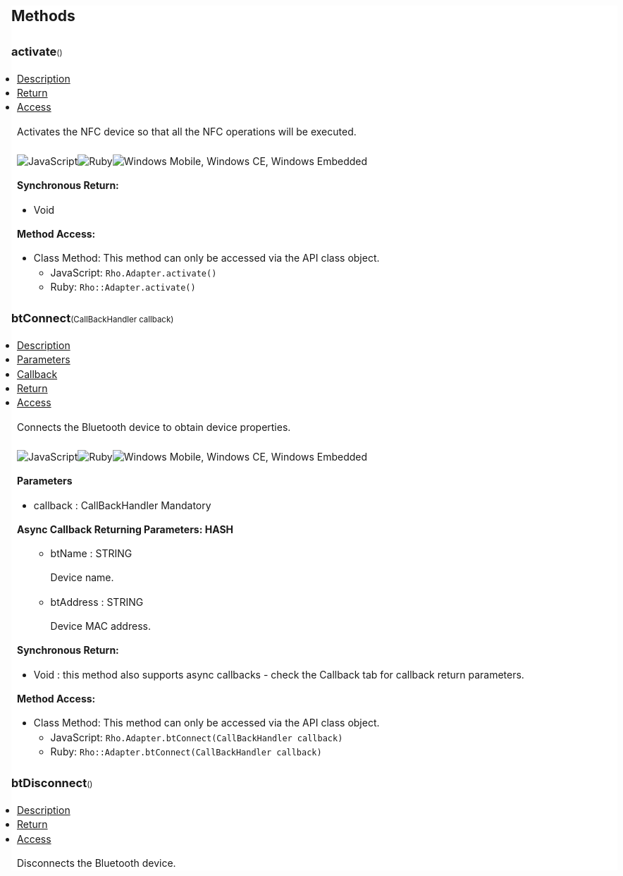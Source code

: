 
<a name='Methods'></a>
<h2><i class='icon-cog'></i>Methods</h2>

<div class="accordion" id="accordion"><a name ='mactivateSTATIC'/><div class=' method  js ruby' id='mactivateSTATIC'><h3><strong  >activate</strong><span style='font-size:.7em;font-weight:normal;'>()</span></h3><ul class="nav nav-tabs" style="padding-left:8px"><li class='active'><a href="#mactivateSTATIC1" data-toggle="tab">Description</a></li><li ><a href="#mactivateSTATIC4" data-toggle="tab">Return</a></li><li ><a href="#mactivateSTATIC6" data-toggle="tab">Access</a></li></ul><div class='tab-content' style='padding-left:8px' id='tc-activateSTATIC'><div class="tab-pane fade active in" id="mactivateSTATIC1"><p>Activates the NFC device so that all the NFC operations will be executed.</p>
<p><div><p><img src="/img/js.png" style="width: 20px;padding-top: 8px" rel="tooltip" title="JavaScript"><img src="/img/ruby.png" style="width: 20px;padding-top: 8px" rel="tooltip" title="Ruby"><img src="/img/windowsmobile.png" style="height: 20px;padding-top: 8px" rel="tooltip" title="Windows Mobile, Windows CE, Windows Embedded"></p></div></p></div><div class="tab-pane fade" id="mactivateSTATIC2"></div><div class="tab-pane fade" id="mactivateSTATIC3"></div><div class="tab-pane fade" id="mactivateSTATIC4"><div><p><strong>Synchronous Return:</strong></p><ul><li>Void</li></ul></div></div><div class="tab-pane fade" id="mactivateSTATIC6"><div><p><strong>Method Access:</strong></p><ul><li><i class="icon-book"></i>Class Method: This method can only be accessed via the API class object. <ul><li>JavaScript: <code>Rho.Adapter.activate()</code> </li><li>Ruby: <code>Rho::Adapter.activate()</code></li></ul></li></ul></div></div></div>  </div><a name ='mbtConnectSTATIC'/><div class=' method  js ruby' id='mbtConnectSTATIC'><h3><strong  >btConnect</strong><span style='font-size:.7em;font-weight:normal;'>(<span class='text-info'>CallBackHandler</span> callback)</span></h3><ul class="nav nav-tabs" style="padding-left:8px"><li class='active'><a href="#mbtConnectSTATIC1" data-toggle="tab">Description</a></li><li ><a href="#mbtConnectSTATIC2" data-toggle="tab">Parameters</a></li><li ><a href="#mbtConnectSTATIC3" data-toggle="tab">Callback</a></li><li ><a href="#mbtConnectSTATIC4" data-toggle="tab">Return</a></li><li ><a href="#mbtConnectSTATIC6" data-toggle="tab">Access</a></li></ul><div class='tab-content' style='padding-left:8px' id='tc-btConnectSTATIC'><div class="tab-pane fade active in" id="mbtConnectSTATIC1"><p>Connects the Bluetooth device to obtain device properties.</p>
<p><div><p><img src="/img/js.png" style="width: 20px;padding-top: 8px" rel="tooltip" title="JavaScript"><img src="/img/ruby.png" style="width: 20px;padding-top: 8px" rel="tooltip" title="Ruby"><img src="/img/windowsmobile.png" style="height: 20px;padding-top: 8px" rel="tooltip" title="Windows Mobile, Windows CE, Windows Embedded"></p></div></p></div><div class="tab-pane fade" id="mbtConnectSTATIC2"><div><p><strong>Parameters</strong></p><ul><li>callback : <span class='text-info'>CallBackHandler</span> <span class='label label-warning'>Mandatory</span> </li></ul></div></div><div class="tab-pane fade" id="mbtConnectSTATIC3"><div><p><strong>Async Callback Returning Parameters: <span class='text-info'>HASH</span></strong></p><ul><ul><li>btName : <span class='text-info'>STRING</span><p><p>Device name.</p>
 </p></li><li>btAddress : <span class='text-info'>STRING</span><p><p>Device MAC address.</p>
 </p></li></ul></ul></div></div><div class="tab-pane fade" id="mbtConnectSTATIC4"><div><p><strong>Synchronous Return:</strong></p><ul><li>Void : this method also supports async callbacks - check the Callback tab for callback return parameters.</li></ul></div></div><div class="tab-pane fade" id="mbtConnectSTATIC6"><div><p><strong>Method Access:</strong></p><ul><li><i class="icon-book"></i>Class Method: This method can only be accessed via the API class object. <ul><li>JavaScript: <code>Rho.Adapter.btConnect(<span class='text-info'>CallBackHandler</span> callback)</code> </li><li>Ruby: <code>Rho::Adapter.btConnect(<span class='text-info'>CallBackHandler</span> callback)</code></li></ul></li></ul></div></div></div>  </div><a name ='mbtDisconnectSTATIC'/><div class=' method  js ruby' id='mbtDisconnectSTATIC'><h3><strong  >btDisconnect</strong><span style='font-size:.7em;font-weight:normal;'>()</span></h3><ul class="nav nav-tabs" style="padding-left:8px"><li class='active'><a href="#mbtDisconnectSTATIC1" data-toggle="tab">Description</a></li><li ><a href="#mbtDisconnectSTATIC4" data-toggle="tab">Return</a></li><li ><a href="#mbtDisconnectSTATIC6" data-toggle="tab">Access</a></li></ul><div class='tab-content' style='padding-left:8px' id='tc-btDisconnectSTATIC'><div class="tab-pane fade active in" id="mbtDisconnectSTATIC1"><p>Disconnects the Bluetooth device.</p>